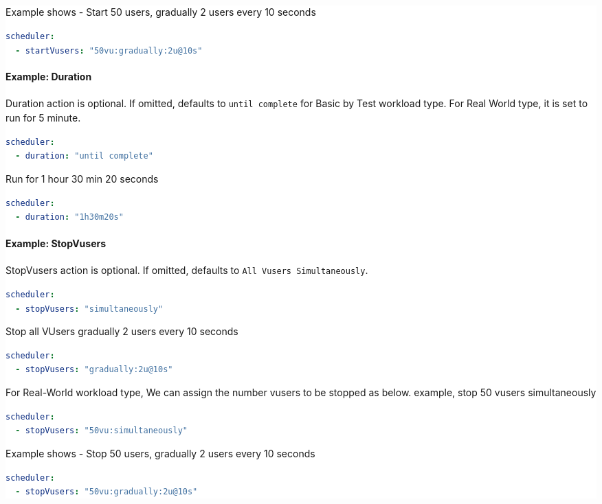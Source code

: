 Example shows - Start 50 users, gradually 2 users every 10 seconds

```yaml
scheduler:
  - startVusers: "50vu:gradually:2u@10s"
```


#### Example: **Duration**

Duration action is optional. If omitted, defaults to `until complete` for Basic by Test workload type. For Real World type, it is set to run for 5 minute.

```yaml
scheduler:
  - duration: "until complete"
```

Run for 1 hour 30 min 20 seconds

```yaml
scheduler:
  - duration: "1h30m20s"
```


#### Example: **StopVusers**

StopVusers action is optional. If omitted, defaults to `All Vusers Simultaneously`.

```yaml
scheduler:
  - stopVusers: "simultaneously"
```

Stop all VUsers gradually 2 users every 10 seconds

```yaml
scheduler:
  - stopVusers: "gradually:2u@10s"
```

For Real-World workload type, We can assign the number vusers to be stopped as below. example, stop 50 vusers simultaneously

```yaml
scheduler:
  - stopVusers: "50vu:simultaneously"
```

Example shows - Stop 50 users, gradually 2 users every 10 seconds

```yaml
scheduler:
  - stopVusers: "50vu:gradually:2u@10s"
```



